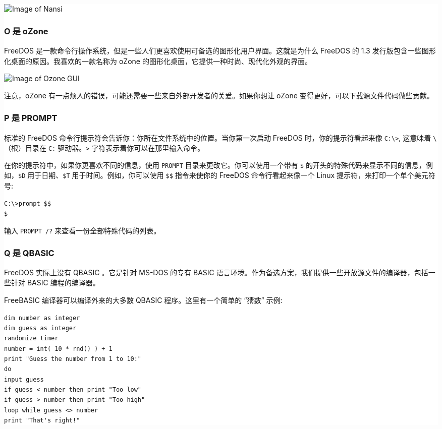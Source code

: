 
![Image of Nansi](/Asserts/Images/album/202310/12/103017hvxf3zrraynrn3sm.png)


### O 是 oZone


FreeDOS 是一款命令行操作系统，但是一些人们更喜欢使用可备选的图形化用户界面。这就是为什么 FreeDOS 的 1.3 发行版包含一些图形化桌面的原因。我喜欢的一款名称为 oZone 的图形化桌面，它提供一种时尚、现代化外观的界面。


![Image of Ozone GUI](/Asserts/Images/album/202310/12/103017y6gh36h7i66zf4hi.png)


注意，oZone 有一点烦人的错误，可能还需要一些来自外部开发者的关爱。如果你想让 oZone 变得更好，可以下载源文件代码做些贡献。


### P 是 PROMPT


标准的 FreeDOS 命令行提示符会告诉你：你所在文件系统中的位置。当你第一次启动 FreeDOS 时，你的提示符看起来像 `C:\>`, 这意味着 `\`（根）目录在 `C:` 驱动器。`>` 字符表示着你可以在那里输入命令。


在你的提示符中，如果你更喜欢不同的信息，使用 `PROMPT` 目录来更改它。你可以使用一个带有 `$` 的开头的特殊代码来显示不同的信息，例如，`$D` 用于日期、`$T` 用于时间。例如，你可以使用 `$$` 指令来使你的 FreeDOS 命令行看起来像一个 Linux 提示符，来打印一个单个美元符号:



```
C:\>prompt $$
$

```

输入 `PROMPT /?` 来查看一份全部特殊代码的列表。


### Q 是 QBASIC


FreeDOS 实际上没有 QBASIC 。它是针对 MS-DOS 的专有 BASIC 语言环境。作为备选方案，我们提供一些开放源文件的编译器，包括一些针对 BASIC 编程的编译器。


FreeBASIC 编译器可以编译外来的大多数 QBASIC 程序。这里有一个简单的 “猜数” 示例:



```
dim number as integer
dim guess as integer
randomize timer
number = int( 10 * rnd() ) + 1
print "Guess the number from 1 to 10:"
do
input guess
if guess < number then print "Too low"
if guess > number then print "Too high"
loop while guess <> number
print "That's right!"

```
